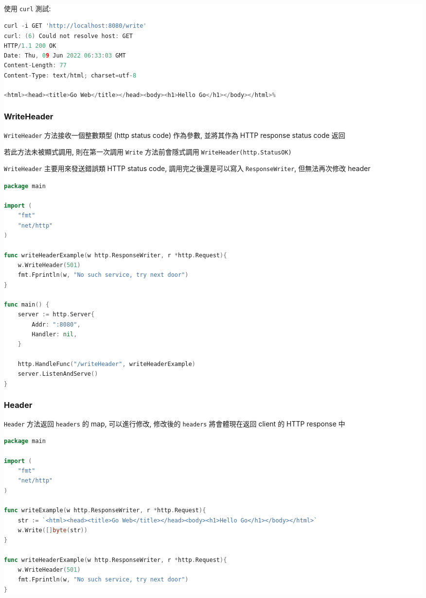 使用 `curl` 測試:

```go
curl -i GET 'http://localhost:8080/write'
curl: (6) Could not resolve host: GET
HTTP/1.1 200 OK
Date: Thu, 09 Jun 2022 06:33:03 GMT
Content-Length: 77
Content-Type: text/html; charset=utf-8

<html><head><title>Go Web</title></head><body><h1>Hello Go</h1></body></html>%
```

### WriteHeader

`WriteHeader` 方法接收一個整數類型 (http status code) 作為參數, 並將其作為 HTTP response status code 返回

若此方法未被顯式調用, 則在第一次調用 `Write` 方法前會隱式調用 `WriteHeader(http.StatusOK)`

`WriteHeader` 主要用來發送錯誤類 HTTP status code, 調用完之後還是可以寫入 `ResponseWriter`, 但無法再次修改 header

```go
package main

import (
	"fmt"
	"net/http"
)

func writeHeaderExample(w http.ResponseWriter, r *http.Request){
	w.WriteHeader(501)
	fmt.Fprintln(w, "No such service, try next door")
}

func main() {
	server := http.Server{
		Addr: ":8080",
		Handler: nil,
	}

	http.HandleFunc("/writeHeader", writeHeaderExample)
	server.ListenAndServe()
}
```

### Header

`Header` 方法返回 `headers` 的 map, 可以進行修改, 修改後的 `headers` 將會體現在返回 client 的 HTTP response 中

```go
package main

import (
	"fmt"
	"net/http"
)

func writeExample(w http.ResponseWriter, r *http.Request){
	str := `<html><head><title>Go Web</title></head><body><h1>Hello Go</h1></body></html>`
	w.Write([]byte(str))
}

func writeHeaderExample(w http.ResponseWriter, r *http.Request){
	w.WriteHeader(501)
	fmt.Fprintln(w, "No such service, try next door")
}

```